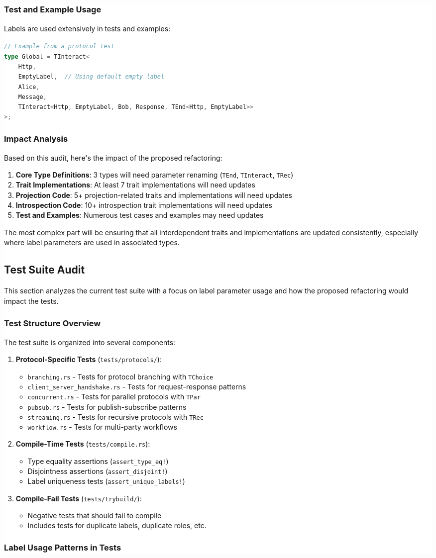 ### Test and Example Usage

Labels are used extensively in tests and examples:

```rust
// Example from a protocol test
type Global = TInteract<
    Http,
    EmptyLabel,  // Using default empty label
    Alice,
    Message,
    TInteract<Http, EmptyLabel, Bob, Response, TEnd<Http, EmptyLabel>>
>;
```

### Impact Analysis

Based on this audit, here's the impact of the proposed refactoring:

1. **Core Type Definitions**: 3 types will need parameter renaming (`TEnd`, `TInteract`, `TRec`)
2. **Trait Implementations**: At least 7 trait implementations will need updates
3. **Projection Code**: 5+ projection-related traits and implementations will need updates
4. **Introspection Code**: 10+ introspection trait implementations will need updates
5. **Test and Examples**: Numerous test cases and examples may need updates

The most complex part will be ensuring that all interdependent traits and implementations are updated consistently, especially where label parameters are used in associated types.

## Test Suite Audit

This section analyzes the current test suite with a focus on label parameter usage and how the proposed refactoring would impact the tests.

### Test Structure Overview

The test suite is organized into several components:

1. **Protocol-Specific Tests** (`tests/protocols/`):
   - `branching.rs` - Tests for protocol branching with `TChoice`
   - `client_server_handshake.rs` - Tests for request-response patterns
   - `concurrent.rs` - Tests for parallel protocols with `TPar`
   - `pubsub.rs` - Tests for publish-subscribe patterns
   - `streaming.rs` - Tests for recursive protocols with `TRec`
   - `workflow.rs` - Tests for multi-party workflows

2. **Compile-Time Tests** (`tests/compile.rs`):
   - Type equality assertions (`assert_type_eq!`) 
   - Disjointness assertions (`assert_disjoint!`)
   - Label uniqueness tests (`assert_unique_labels!`)

3. **Compile-Fail Tests** (`tests/trybuild/`):
   - Negative tests that should fail to compile
   - Includes tests for duplicate labels, duplicate roles, etc.

### Label Usage Patterns in Tests
